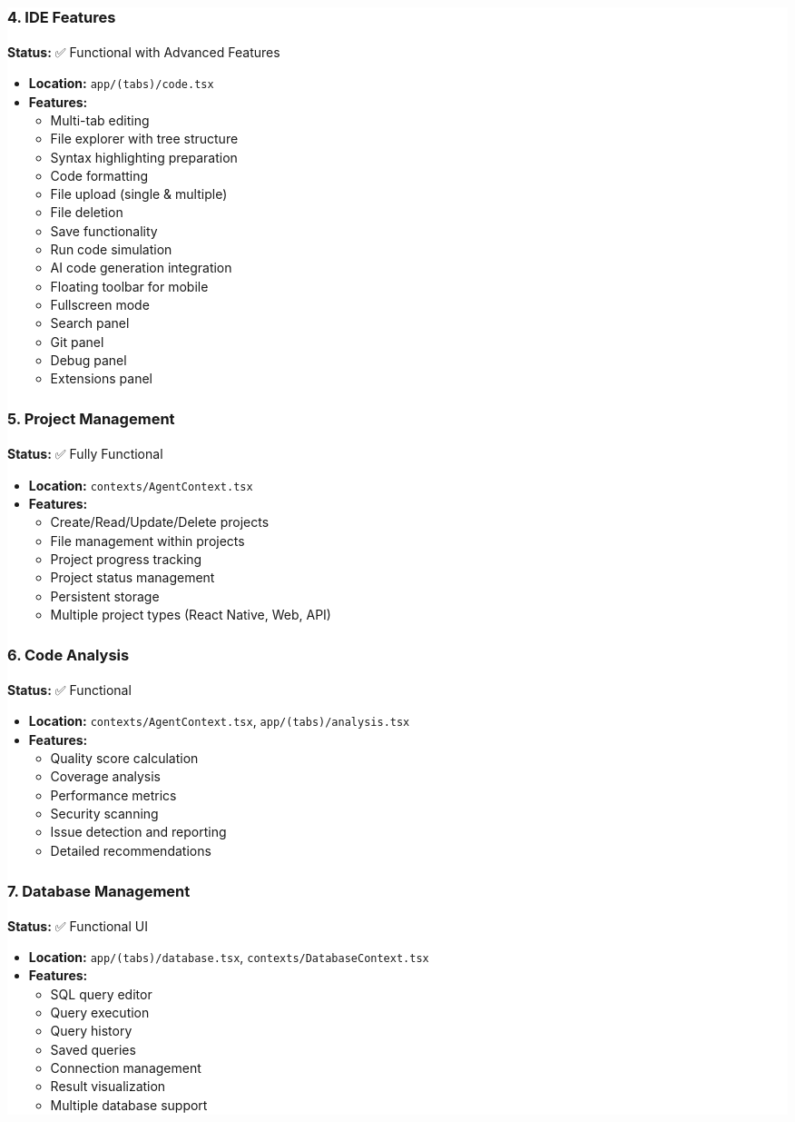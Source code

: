 ### 4. IDE Features
**Status:** ✅ Functional with Advanced Features
- **Location:** `app/(tabs)/code.tsx`
- **Features:**
  - Multi-tab editing
  - File explorer with tree structure
  - Syntax highlighting preparation
  - Code formatting
  - File upload (single & multiple)
  - File deletion
  - Save functionality
  - Run code simulation
  - AI code generation integration
  - Floating toolbar for mobile
  - Fullscreen mode
  - Search panel
  - Git panel
  - Debug panel
  - Extensions panel

### 5. Project Management
**Status:** ✅ Fully Functional
- **Location:** `contexts/AgentContext.tsx`
- **Features:**
  - Create/Read/Update/Delete projects
  - File management within projects
  - Project progress tracking
  - Project status management
  - Persistent storage
  - Multiple project types (React Native, Web, API)

### 6. Code Analysis
**Status:** ✅ Functional
- **Location:** `contexts/AgentContext.tsx`, `app/(tabs)/analysis.tsx`
- **Features:**
  - Quality score calculation
  - Coverage analysis
  - Performance metrics
  - Security scanning
  - Issue detection and reporting
  - Detailed recommendations

### 7. Database Management
**Status:** ✅ Functional UI
- **Location:** `app/(tabs)/database.tsx`, `contexts/DatabaseContext.tsx`
- **Features:**
  - SQL query editor
  - Query execution
  - Query history
  - Saved queries
  - Connection management
  - Result visualization
  - Multiple database support
